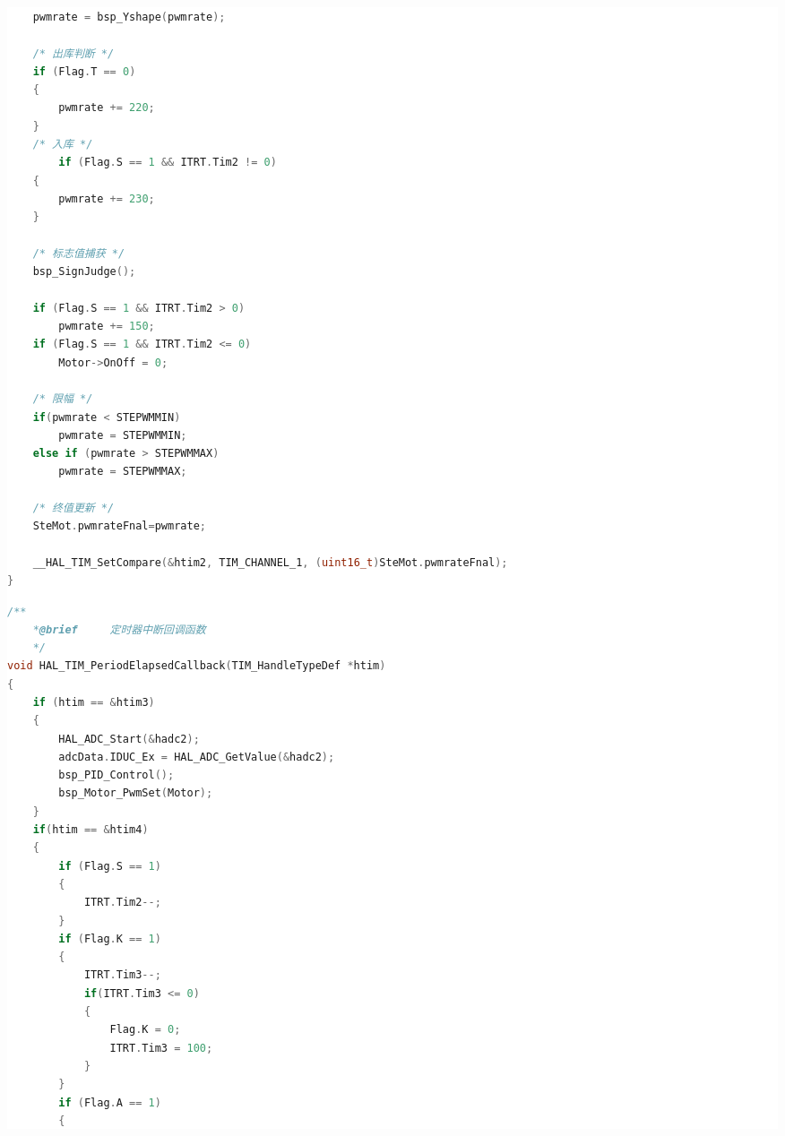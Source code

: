 ```c
	pwmrate = bsp_Yshape(pwmrate);
	
	/* 出库判断 */
	if (Flag.T == 0)
	{
		pwmrate += 220;
	}
	/* 入库 */
		if (Flag.S == 1 && ITRT.Tim2 != 0)
	{
		pwmrate += 230;
	}
	
	/* 标志值捕获 */
	bsp_SignJudge();
	
	if (Flag.S == 1 && ITRT.Tim2 > 0)
		pwmrate += 150;
	if (Flag.S == 1 && ITRT.Tim2 <= 0)
		Motor->OnOff = 0;
	
	/* 限幅 */
	if(pwmrate < STEPWMMIN)
		pwmrate = STEPWMMIN;
	else if (pwmrate > STEPWMMAX)
		pwmrate = STEPWMMAX;
	
	/* 终值更新 */
	SteMot.pwmrateFnal=pwmrate;
	
	__HAL_TIM_SetCompare(&htim2, TIM_CHANNEL_1, (uint16_t)SteMot.pwmrateFnal);
}
```

```c
/**
	*@brief 	定时器中断回调函数
	*/
void HAL_TIM_PeriodElapsedCallback(TIM_HandleTypeDef *htim)
{
	if (htim == &htim3)
	{
		HAL_ADC_Start(&hadc2);
		adcData.IDUC_Ex = HAL_ADC_GetValue(&hadc2);
		bsp_PID_Control();
		bsp_Motor_PwmSet(Motor);
	}
	if(htim == &htim4)
	{
		if (Flag.S == 1)
		{
			ITRT.Tim2--;
		}
		if (Flag.K == 1)
		{
			ITRT.Tim3--;
			if(ITRT.Tim3 <= 0)
			{
				Flag.K = 0;
				ITRT.Tim3 = 100;
			}
		}
		if (Flag.A == 1)
		{
```